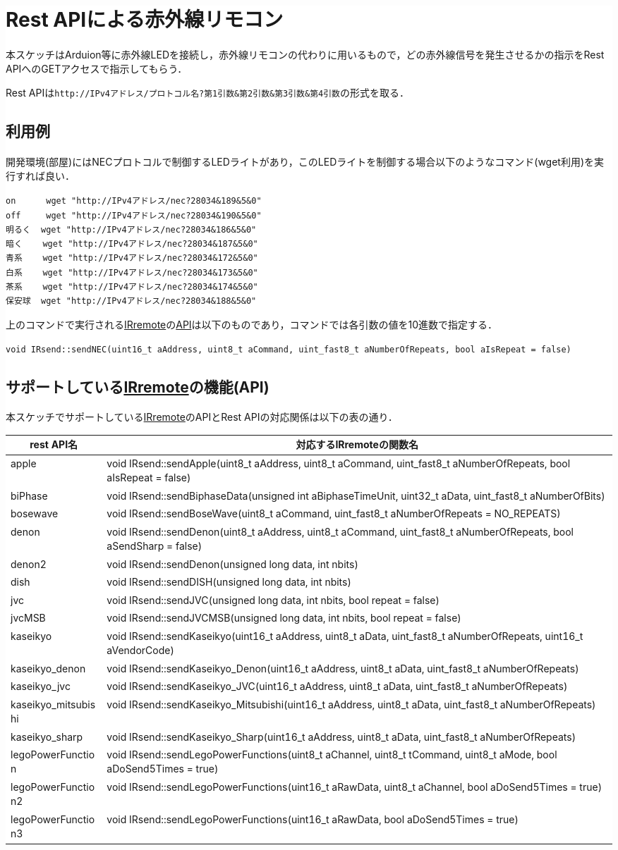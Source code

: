 
# Rest APIによる赤外線リモコン

本スケッチはArduion等に赤外線LEDを接続し，赤外線リモコンの代わりに用いるもので，どの赤外線信号を発生させるかの指示をRest APIへのGETアクセスで指示してもらう．

Rest APIは``http://IPv4アドレス/プロトコル名?第1引数&第2引数&第3引数&第4引数``の形式を取る．

## 利用例

開発環境(部屋)にはNECプロトコルで制御するLEDライトがあり，このLEDライトを制御する場合以下のようなコマンド(wget利用)を実行すれば良い．

```
on      wget "http://IPv4アドレス/nec?28034&189&5&0"
off     wget "http://IPv4アドレス/nec?28034&190&5&0"
明るく  wget "http://IPv4アドレス/nec?28034&186&5&0"
暗く    wget "http://IPv4アドレス/nec?28034&187&5&0"
青系    wget "http://IPv4アドレス/nec?28034&172&5&0"
白系    wget "http://IPv4アドレス/nec?28034&173&5&0"
茶系    wget "http://IPv4アドレス/nec?28034&174&5&0"
保安球  wget "http://IPv4アドレス/nec?28034&188&5&0"
```

上のコマンドで実行される[IRremote](https://www.arduino.cc/reference/en/libraries/irremote/)の[API](https://arduino-irremote.github.io/Arduino-IRremote/classIRsend.html)は以下のものであり，コマンドでは各引数の値を10進数で指定する．

```
void IRsend::sendNEC(uint16_t aAddress, uint8_t aCommand, uint_fast8_t aNumberOfRepeats, bool aIsRepeat = false)
```

## サポートしている[IRremote](https://www.arduino.cc/reference/en/libraries/irremote/)の機能(API)

本スケッチでサポートしている[IRremote](https://www.arduino.cc/reference/en/libraries/irremote/)のAPIとRest APIの対応関係は以下の表の通り．

| rest API名 | 対応するIRremoteの関数名 |
|---|---|
| apple               | void IRsend::sendApple(uint8_t aAddress, uint8_t aCommand, uint_fast8_t aNumberOfRepeats, bool aIsRepeat = false) |
| biPhase             | void IRsend::sendBiphaseData(unsigned int aBiphaseTimeUnit, uint32_t aData, uint_fast8_t aNumberOfBits) |
| bosewave            | void IRsend::sendBoseWave(uint8_t aCommand, uint_fast8_t aNumberOfRepeats = NO_REPEATS) |
| denon               | void IRsend::sendDenon(uint8_t aAddress, uint8_t aCommand, uint_fast8_t aNumberOfRepeats, bool aSendSharp = false) |
| denon2              | void IRsend::sendDenon(unsigned long data, int nbits) |
| dish                | void IRsend::sendDISH(unsigned long data, int nbits) |
| jvc                 | void IRsend::sendJVC(unsigned long data, int nbits, bool repeat = false) |
| jvcMSB              | void IRsend::sendJVCMSB(unsigned long data, int nbits, bool repeat = false) |
| kaseikyo            | void IRsend::sendKaseikyo(uint16_t aAddress, uint8_t aData, uint_fast8_t aNumberOfRepeats, uint16_t aVendorCode) |
| kaseikyo_denon      | void IRsend::sendKaseikyo_Denon(uint16_t aAddress, uint8_t aData, uint_fast8_t aNumberOfRepeats) |
| kaseikyo_jvc        | void IRsend::sendKaseikyo_JVC(uint16_t aAddress, uint8_t aData, uint_fast8_t aNumberOfRepeats) |
| kaseikyo_mitsubishi | void IRsend::sendKaseikyo_Mitsubishi(uint16_t aAddress, uint8_t aData, uint_fast8_t aNumberOfRepeats) |
| kaseikyo_sharp      | void IRsend::sendKaseikyo_Sharp(uint16_t aAddress, uint8_t aData, uint_fast8_t aNumberOfRepeats) |
| legoPowerFunction   | void IRsend::sendLegoPowerFunctions(uint8_t aChannel, uint8_t tCommand, uint8_t aMode, bool aDoSend5Times = true) |
| legoPowerFunction2  | void IRsend::sendLegoPowerFunctions(uint16_t aRawData, uint8_t aChannel, bool aDoSend5Times = true) |
| legoPowerFunction3  | void IRsend::sendLegoPowerFunctions(uint16_t aRawData, bool aDoSend5Times = true) |